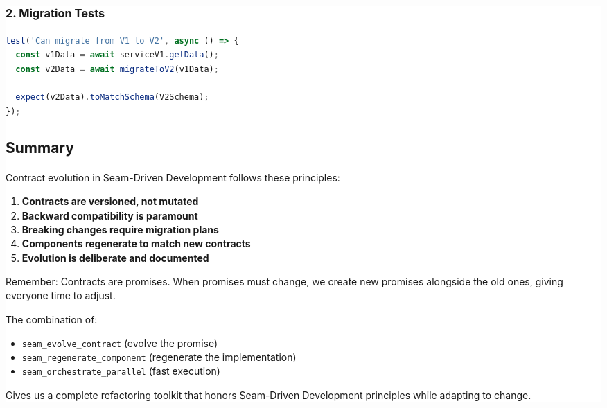 ### 2. **Migration Tests**
```typescript
test('Can migrate from V1 to V2', async () => {
  const v1Data = await serviceV1.getData();
  const v2Data = await migrateToV2(v1Data);
  
  expect(v2Data).toMatchSchema(V2Schema);
});
```

## Summary

Contract evolution in Seam-Driven Development follows these principles:

1. **Contracts are versioned, not mutated**
2. **Backward compatibility is paramount**
3. **Breaking changes require migration plans**
4. **Components regenerate to match new contracts**
5. **Evolution is deliberate and documented**

Remember: Contracts are promises. When promises must change, we create new promises alongside the old ones, giving everyone time to adjust.

The combination of:
- `seam_evolve_contract` (evolve the promise)
- `seam_regenerate_component` (regenerate the implementation)
- `seam_orchestrate_parallel` (fast execution)

Gives us a complete refactoring toolkit that honors Seam-Driven Development principles while adapting to change.